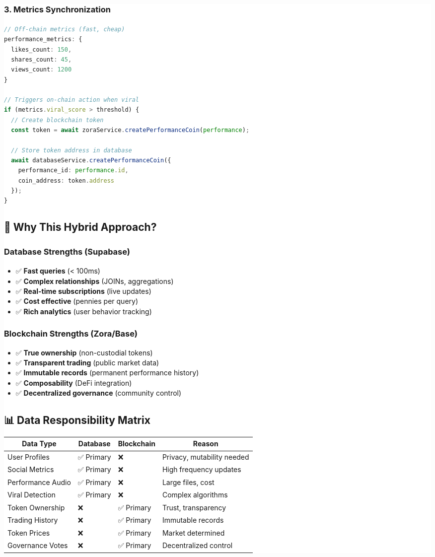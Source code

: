 ### 3. **Metrics Synchronization**

```typescript
// Off-chain metrics (fast, cheap)
performance_metrics: {
  likes_count: 150,
  shares_count: 45,
  views_count: 1200
}

// Triggers on-chain action when viral
if (metrics.viral_score > threshold) {
  // Create blockchain token
  const token = await zoraService.createPerformanceCoin(performance);
  
  // Store token address in database
  await databaseService.createPerformanceCoin({
    performance_id: performance.id,
    coin_address: token.address
  });
}
```

## 🎯 Why This Hybrid Approach?

### Database Strengths (Supabase)
- ✅ **Fast queries** (< 100ms)
- ✅ **Complex relationships** (JOINs, aggregations)
- ✅ **Real-time subscriptions** (live updates)
- ✅ **Cost effective** (pennies per query)
- ✅ **Rich analytics** (user behavior tracking)

### Blockchain Strengths (Zora/Base)
- ✅ **True ownership** (non-custodial tokens)
- ✅ **Transparent trading** (public market data)
- ✅ **Immutable records** (permanent performance history)
- ✅ **Composability** (DeFi integration)
- ✅ **Decentralized governance** (community control)

## 📊 Data Responsibility Matrix

| Data Type | Database | Blockchain | Reason |
|-----------|----------|------------|---------|
| User Profiles | ✅ Primary | ❌ | Privacy, mutability needed |
| Social Metrics | ✅ Primary | ❌ | High frequency updates |
| Performance Audio | ✅ Primary | ❌ | Large files, cost |
| Viral Detection | ✅ Primary | ❌ | Complex algorithms |
| Token Ownership | ❌ | ✅ Primary | Trust, transparency |
| Trading History | ❌ | ✅ Primary | Immutable records |
| Token Prices | ❌ | ✅ Primary | Market determined |
| Governance Votes | ❌ | ✅ Primary | Decentralized control |
